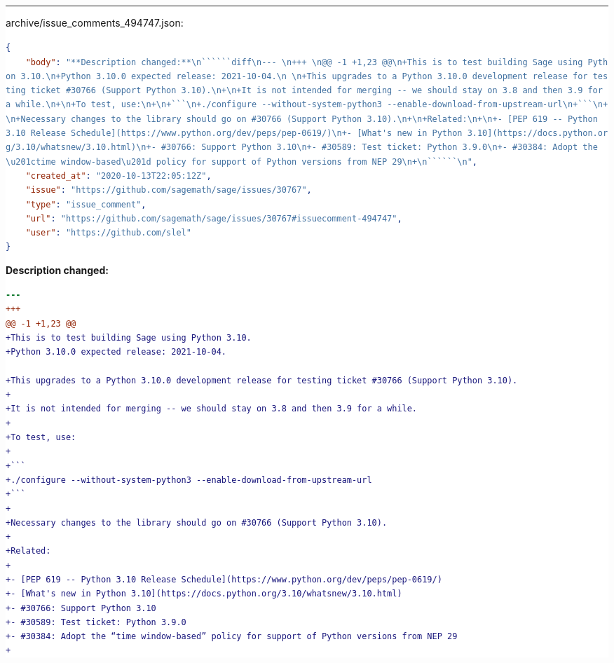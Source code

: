 

---

archive/issue_comments_494747.json:
```json
{
    "body": "**Description changed:**\n``````diff\n--- \n+++ \n@@ -1 +1,23 @@\n+This is to test building Sage using Python 3.10.\n+Python 3.10.0 expected release: 2021-10-04.\n \n+This upgrades to a Python 3.10.0 development release for testing ticket #30766 (Support Python 3.10).\n+\n+It is not intended for merging -- we should stay on 3.8 and then 3.9 for a while.\n+\n+To test, use:\n+\n+```\n+./configure --without-system-python3 --enable-download-from-upstream-url\n+```\n+\n+Necessary changes to the library should go on #30766 (Support Python 3.10).\n+\n+Related:\n+\n+- [PEP 619 -- Python 3.10 Release Schedule](https://www.python.org/dev/peps/pep-0619/)\n+- [What's new in Python 3.10](https://docs.python.org/3.10/whatsnew/3.10.html)\n+- #30766: Support Python 3.10\n+- #30589: Test ticket: Python 3.9.0\n+- #30384: Adopt the \u201ctime window-based\u201d policy for support of Python versions from NEP 29\n+\n``````\n",
    "created_at": "2020-10-13T22:05:12Z",
    "issue": "https://github.com/sagemath/sage/issues/30767",
    "type": "issue_comment",
    "url": "https://github.com/sagemath/sage/issues/30767#issuecomment-494747",
    "user": "https://github.com/slel"
}
```

**Description changed:**
``````diff
--- 
+++ 
@@ -1 +1,23 @@
+This is to test building Sage using Python 3.10.
+Python 3.10.0 expected release: 2021-10-04.
 
+This upgrades to a Python 3.10.0 development release for testing ticket #30766 (Support Python 3.10).
+
+It is not intended for merging -- we should stay on 3.8 and then 3.9 for a while.
+
+To test, use:
+
+```
+./configure --without-system-python3 --enable-download-from-upstream-url
+```
+
+Necessary changes to the library should go on #30766 (Support Python 3.10).
+
+Related:
+
+- [PEP 619 -- Python 3.10 Release Schedule](https://www.python.org/dev/peps/pep-0619/)
+- [What's new in Python 3.10](https://docs.python.org/3.10/whatsnew/3.10.html)
+- #30766: Support Python 3.10
+- #30589: Test ticket: Python 3.9.0
+- #30384: Adopt the “time window-based” policy for support of Python versions from NEP 29
+
``````
